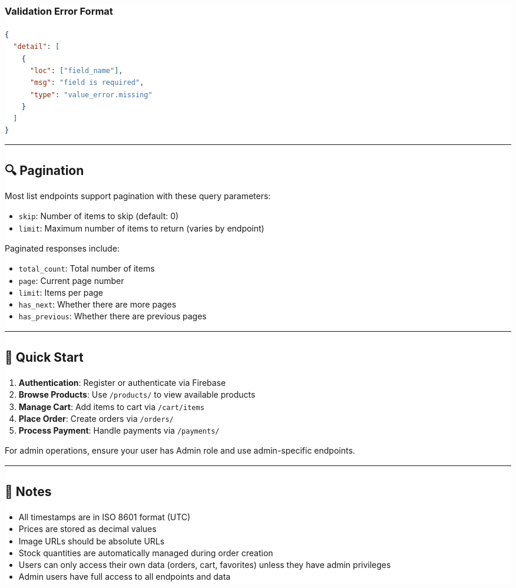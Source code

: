 ### Validation Error Format

```json
{
  "detail": [
    {
      "loc": ["field_name"],
      "msg": "field is required",
      "type": "value_error.missing"
    }
  ]
}
```

---

## 🔍 Pagination

Most list endpoints support pagination with these query parameters:

- `skip`: Number of items to skip (default: 0)
- `limit`: Maximum number of items to return (varies by endpoint)

Paginated responses include:
- `total_count`: Total number of items
- `page`: Current page number
- `limit`: Items per page
- `has_next`: Whether there are more pages
- `has_previous`: Whether there are previous pages

---

## 🎯 Quick Start

1. **Authentication**: Register or authenticate via Firebase
2. **Browse Products**: Use `/products/` to view available products
3. **Manage Cart**: Add items to cart via `/cart/items`
4. **Place Order**: Create orders via `/orders/`
5. **Process Payment**: Handle payments via `/payments/`

For admin operations, ensure your user has Admin role and use admin-specific endpoints.

---

## 📝 Notes

- All timestamps are in ISO 8601 format (UTC)
- Prices are stored as decimal values
- Image URLs should be absolute URLs
- Stock quantities are automatically managed during order creation
- Users can only access their own data (orders, cart, favorites) unless they have admin privileges
- Admin users have full access to all endpoints and data 